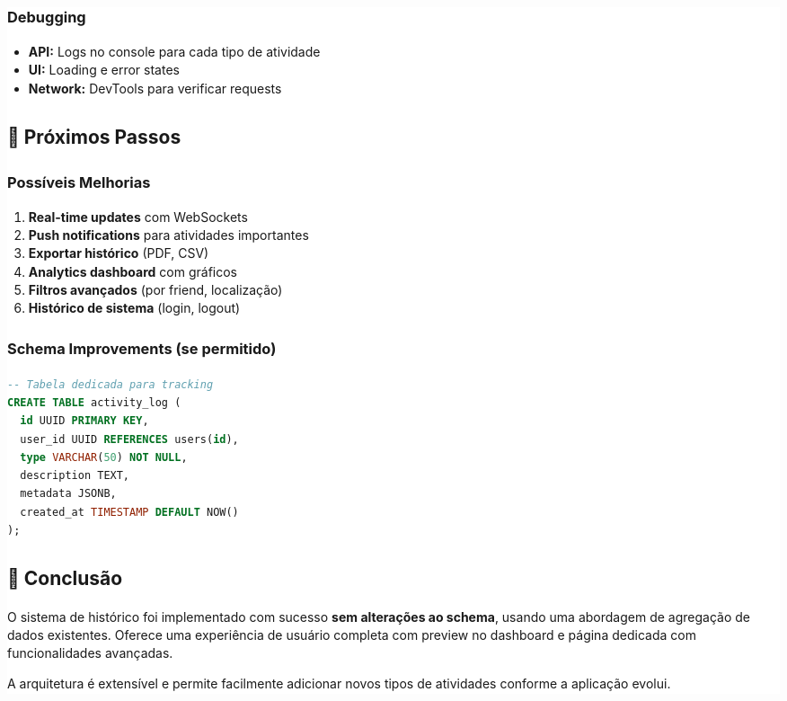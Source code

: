 ### Debugging

- **API:** Logs no console para cada tipo de atividade
- **UI:** Loading e error states
- **Network:** DevTools para verificar requests

## 🎯 Próximos Passos

### Possíveis Melhorias
1. **Real-time updates** com WebSockets
2. **Push notifications** para atividades importantes
3. **Exportar histórico** (PDF, CSV)
4. **Analytics dashboard** com gráficos
5. **Filtros avançados** (por friend, localização)
6. **Histórico de sistema** (login, logout)

### Schema Improvements (se permitido)
```sql
-- Tabela dedicada para tracking
CREATE TABLE activity_log (
  id UUID PRIMARY KEY,
  user_id UUID REFERENCES users(id),
  type VARCHAR(50) NOT NULL,
  description TEXT,
  metadata JSONB,
  created_at TIMESTAMP DEFAULT NOW()
);
```

## 📝 Conclusão

O sistema de histórico foi implementado com sucesso **sem alterações ao schema**, usando uma abordagem de agregação de dados existentes. Oferece uma experiência de usuário completa com preview no dashboard e página dedicada com funcionalidades avançadas.

A arquitetura é extensível e permite facilmente adicionar novos tipos de atividades conforme a aplicação evolui.
